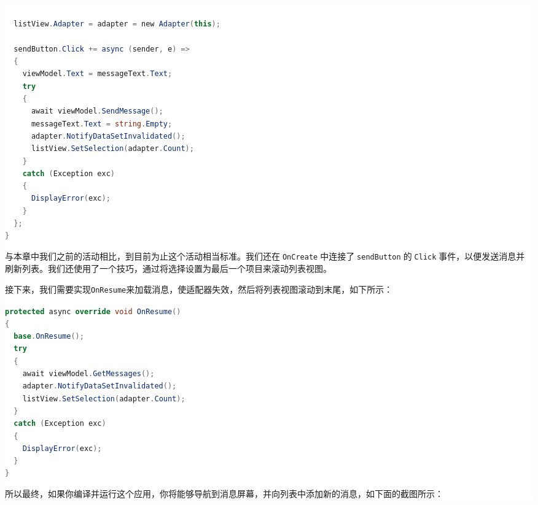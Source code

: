 ```cs

  listView.Adapter = adapter = new Adapter(this);

  sendButton.Click += async (sender, e) =>
  {
    viewModel.Text = messageText.Text;
    try
    {
      await viewModel.SendMessage();
      messageText.Text = string.Empty;
      adapter.NotifyDataSetInvalidated();
      listView.SetSelection(adapter.Count);
    }
    catch (Exception exc)
    {
      DisplayError(exc);
    }
  };
}
```

与本章中我们之前的活动相比，到目前为止这个活动相当标准。我们还在 `OnCreate` 中连接了 `sendButton` 的 `Click` 事件，以便发送消息并刷新列表。我们还使用了一个技巧，通过将选择设置为最后一个项目来滚动列表视图。

接下来，我们需要实现`OnResume`来加载消息，使适配器失效，然后将列表视图滚动到末尾，如下所示：

```cs
protected async override void OnResume()
{
  base.OnResume();
  try
  {
    await viewModel.GetMessages();
    adapter.NotifyDataSetInvalidated();
    listView.SetSelection(adapter.Count);
  }
  catch (Exception exc)
  {
    DisplayError(exc);
  }
}
```

所以最终，如果你编译并运行这个应用，你将能够导航到消息屏幕，并向列表中添加新的消息，如下面的截图所示：

